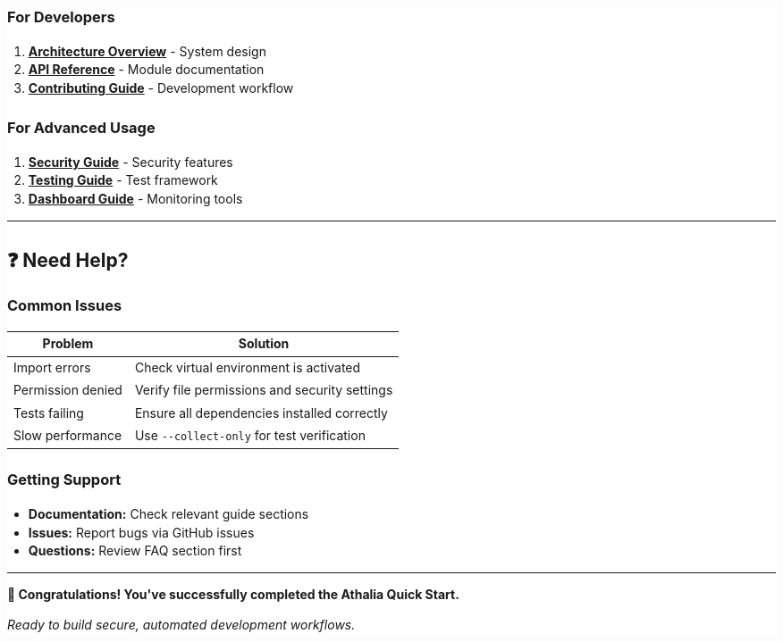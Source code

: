 ### For Developers
1. **[Architecture Overview](../ARCHITECTURE/INDEX.md)** - System design
2. **[API Reference](../API/INDEX.md)** - Module documentation
3. **[Contributing Guide](../DEVELOPER/INDEX.md)** - Development workflow

### For Advanced Usage
1. **[Security Guide](../SPECIALIZED/SECURITY/)** - Security features
2. **[Testing Guide](../DEVELOPER/GUIDES/TESTING.md)** - Test framework
3. **[Dashboard Guide](../SPECIALIZED/DASHBOARD/)** - Monitoring tools

---

## ❓ Need Help?

### Common Issues
| Problem | Solution |
|---------|----------|
| Import errors | Check virtual environment is activated |
| Permission denied | Verify file permissions and security settings |
| Tests failing | Ensure all dependencies installed correctly |
| Slow performance | Use `--collect-only` for test verification |

### Getting Support
- **Documentation:** Check relevant guide sections
- **Issues:** Report bugs via GitHub issues
- **Questions:** Review FAQ section first

---

**🎉 Congratulations! You've successfully completed the Athalia Quick Start.**

*Ready to build secure, automated development workflows.*
